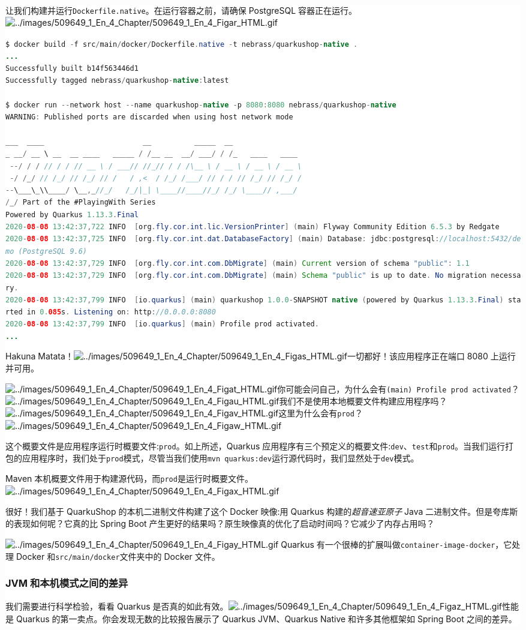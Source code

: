 让我们构建并运行`Dockerfile.native`。在运行容器之前，请确保 PostgreSQL 容器正在运行。![../images/509649_1_En_4_Chapter/509649_1_En_4_Figar_HTML.gif](../images/509649_1_En_4_Chapter/509649_1_En_4_Figar_HTML.gif)

```java
$ docker build -f src/main/docker/Dockerfile.native -t nebrass/quarkushop-native .
...
Successfully built b14f563446d1
Successfully tagged nebrass/quarkushop-native:latest

$ docker run --network host --name quarkushop-native -p 8080:8080 nebrass/quarkushop-native
WARNING: Published ports are discarded when using host network mode

___  ____                       __          _____  __
_ __/ __ \ __  __ ____   _____ / /__ __  __/ ___/ / /_   ____   ____
 --/ / / // / / // __ \ / ___// //_// / / /\__ \ / __ \ / __ \ / __ \
 -/ /_/ // /_/ // /_/ // /   / ,<  / /_/ /___/ // / / // /_/ // /_/ /
--\___\_\\____/ \__,_//_/   /_/|_| \____//____//_/ /_/ \____// ,___/
/_/ Part of the #PlayingWith Series
Powered by Quarkus 1.13.3.Final
2020-08-08 13:42:37,722 INFO  [org.fly.cor.int.lic.VersionPrinter] (main) Flyway Community Edition 6.5.3 by Redgate
2020-08-08 13:42:37,725 INFO  [org.fly.cor.int.dat.DatabaseFactory] (main) Database: jdbc:postgresql://localhost:5432/demo (PostgreSQL 9.6)
2020-08-08 13:42:37,729 INFO  [org.fly.cor.int.com.DbMigrate] (main) Current version of schema "public": 1.1
2020-08-08 13:42:37,729 INFO  [org.fly.cor.int.com.DbMigrate] (main) Schema "public" is up to date. No migration necessary.
2020-08-08 13:42:37,799 INFO  [io.quarkus] (main) quarkushop 1.0.0-SNAPSHOT native (powered by Quarkus 1.13.3.Final) started in 0.085s. Listening on: http://0.0.0.0:8080
2020-08-08 13:42:37,799 INFO  [io.quarkus] (main) Profile prod activated.
...

```

Hakuna Matata！![../images/509649_1_En_4_Chapter/509649_1_En_4_Figas_HTML.gif](../images/509649_1_En_4_Chapter/509649_1_En_4_Figas_HTML.gif)一切都好！该应用程序正在端口 8080 上运行并可用。

![../images/509649_1_En_4_Chapter/509649_1_En_4_Figat_HTML.gif](../images/509649_1_En_4_Chapter/509649_1_En_4_Figat_HTML.gif)你可能会问自己，为什么会有`(main) Profile prod activated`？![../images/509649_1_En_4_Chapter/509649_1_En_4_Figau_HTML.gif](../images/509649_1_En_4_Chapter/509649_1_En_4_Figau_HTML.gif)我们不是使用本地概要文件构建应用程序吗？![../images/509649_1_En_4_Chapter/509649_1_En_4_Figav_HTML.gif](../images/509649_1_En_4_Chapter/509649_1_En_4_Figav_HTML.gif)这里为什么会有`prod`？![../images/509649_1_En_4_Chapter/509649_1_En_4_Figaw_HTML.gif](../images/509649_1_En_4_Chapter/509649_1_En_4_Figaw_HTML.gif)

这个概要文件是应用程序运行时概要文件:`prod`。如上所述，Quarkus 应用程序有三个预定义的概要文件:`dev`、`test`和`prod`。当我们运行打包的应用程序时，我们处于`prod`模式，尽管当我们使用`mvn quarkus:dev`运行源代码时，我们显然处于`dev`模式。

Maven 本机概要文件用于构建源代码，而`prod`是运行时概要文件。![../images/509649_1_En_4_Chapter/509649_1_En_4_Figax_HTML.gif](../images/509649_1_En_4_Chapter/509649_1_En_4_Figax_HTML.gif)

很好！我们基于 QuarkuShop 的本机二进制文件构建了这个 Docker 映像:用 Quarkus 构建的*超音速亚原子* Java 二进制文件。但是夸库斯的表现如何呢？它真的比 Spring Boot 产生更好的结果吗？原生映像真的优化了启动时间吗？它减少了内存占用吗？

![../images/509649_1_En_4_Chapter/509649_1_En_4_Figay_HTML.gif](../images/509649_1_En_4_Chapter/509649_1_En_4_Figay_HTML.gif) Quarkus 有一个很棒的扩展叫做`container-image-docker`，它处理 Docker 和`src/main/docker`文件夹中的 Docker 文件。

### JVM 和本机模式之间的差异

我们需要进行科学检验，看看 Quarkus 是否真的如此有效。![../images/509649_1_En_4_Chapter/509649_1_En_4_Figaz_HTML.gif](../images/509649_1_En_4_Chapter/509649_1_En_4_Figaz_HTML.gif)性能是 Quarkus 的第一卖点。你会发现无数的比较报告展示了 Quarkus JVM、Quarkus Native 和许多其他框架如 Spring Boot 之间的差异。

